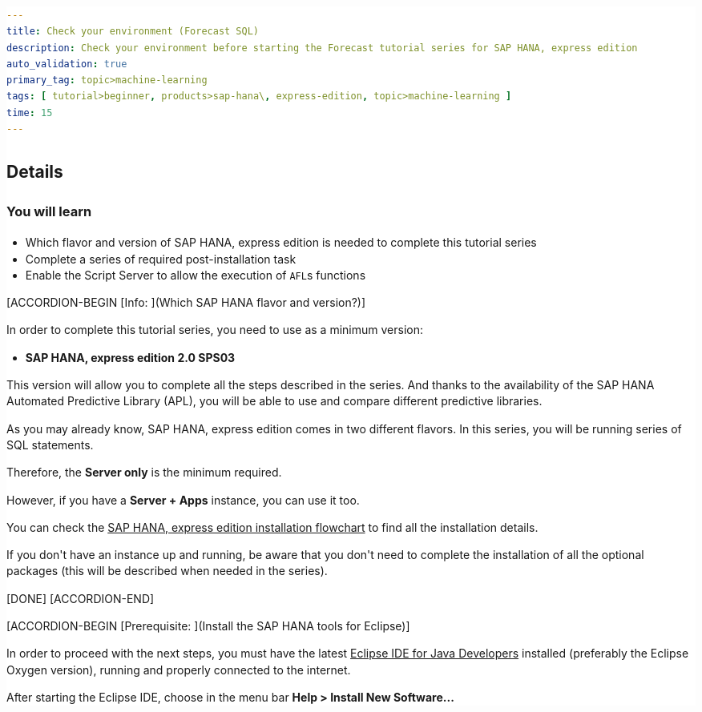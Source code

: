 ```yaml
---
title: Check your environment (Forecast SQL)
description: Check your environment before starting the Forecast tutorial series for SAP HANA, express edition
auto_validation: true
primary_tag: topic>machine-learning
tags: [ tutorial>beginner, products>sap-hana\, express-edition, topic>machine-learning ]
time: 15
---
```


## Details
### You will learn
- Which flavor and version of SAP HANA, express edition is needed to complete this tutorial series
- Complete a series of required post-installation task
- Enable the Script Server to allow the execution of `AFL`s functions

[ACCORDION-BEGIN [Info: ](Which SAP HANA flavor and version?)]

In order to complete this tutorial series, you need to use as a minimum version:

 - **SAP HANA, express edition 2.0 SPS03**

This version will allow you to complete all the steps described in the series. And thanks to the availability of the SAP HANA Automated Predictive Library (APL), you will be able to use and compare different predictive libraries.

As you may already know, SAP HANA, express edition comes in two different flavors. In this series, you will be running series of SQL statements.

Therefore, the **Server only** is the minimum required.

However, if you have a **Server + Apps** instance, you can use it too.

You can check the [SAP HANA, express edition installation flowchart](https://developers.sap.com/topics/sap-hana-express.html#flowchart) to find all the installation details.

If you don't have an instance up and running, be aware that you don't need to complete the installation of all the optional packages (this will be described when needed in the series).

[DONE]
[ACCORDION-END]

[ACCORDION-BEGIN [Prerequisite: ](Install the SAP HANA tools for Eclipse)]

In order to proceed with the next steps, you must have the latest [Eclipse IDE for Java Developers](https://www.eclipse.org/downloads/packages/release/oxygen/eclipse-ide-java-developers) installed (preferably the Eclipse Oxygen version), running and properly connected to the internet.

After starting the Eclipse IDE, choose in the menu bar **Help > Install New Software...**
